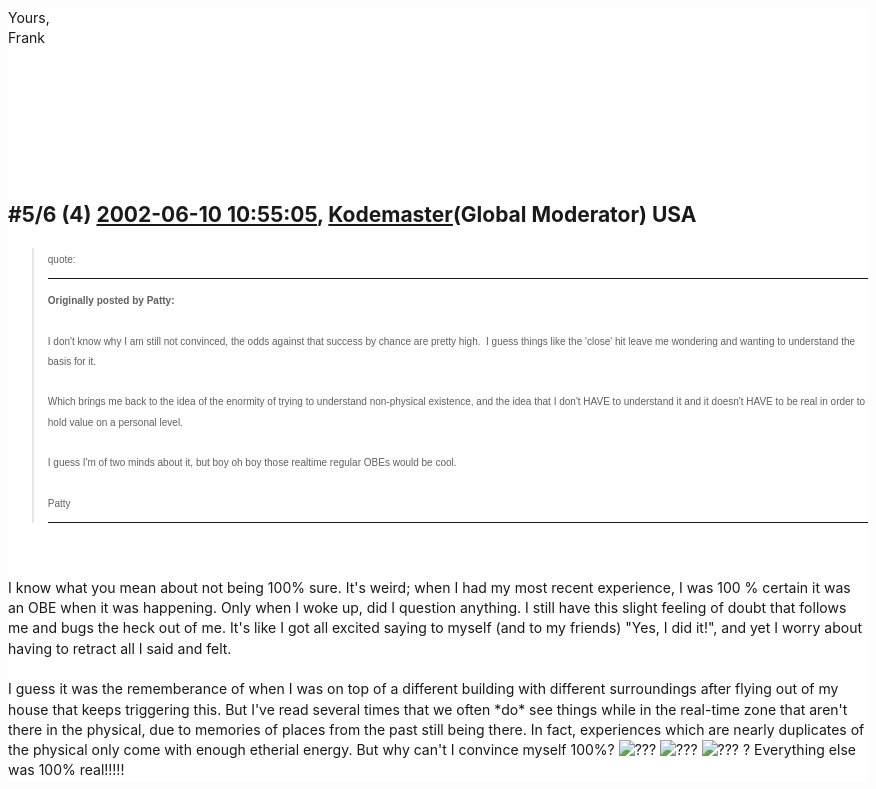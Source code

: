 Yours,
<br>
Frank
<br>
<br>
<br>
<br>
<br>
<br>
<br>
</section>

## \#5/6 (4) [2002-06-10 10:55:05](https://www.astralpulse.com/forums/index.php?msg=6503), [Kodemaster](https://www.astralpulse.com/forums/profile/?u=426)(Global Moderator) USA ##
<section>
<blockquote id="quote">
 <font face='"Arial"' id="quote" size="1">
  quote:
  <hr height="1" id="quote" noshade=""/>
  <b>
   Originally posted by Patty:
  </b>
  <br>
  <br>
  I don't know why I am still not convinced, the odds against that success by chance are pretty high.  I guess things like the 'close' hit leave me wondering and wanting to understand the basis for it.
  <br>
  <br>
  Which brings me back to the idea of the enormity of trying to understand non-physical existence, and the idea that I don't HAVE to understand it and it doesn't HAVE to be real in order to hold value on a personal level.
  <br>
  <br>
  I guess I'm of two minds about it, but boy oh boy those realtime regular OBEs would be cool.
  <br>
  <br>
  Patty
  <br>
  <hr height="1" id="quote" noshade=""/>
 </font>
</blockquote>
<br>
<br>
I know what you mean about not being 100% sure. It's weird; when I had my most recent experience, I was 100 % certain it was an OBE when it was happening. Only when I woke up, did I question anything. I still have this slight feeling of doubt that follows me and bugs the heck out of me. It's like I got all excited saying to myself (and to my friends) "Yes, I did it!", and yet I worry about having to retract all I said and felt.
<br>
<br>
I guess it was the rememberance of when I was on top of a different building with different surroundings after flying out of my house that keeps triggering this. But I've read several times that we often *do* see things while in the real-time zone that aren't there in the physical, due to memories of places from the past still being there. In fact, experiences which are nearly duplicates of the physical only come with enough etherial energy. But why can't I convince myself 100%?
<img alt="???" class="smiley" src="https://www.astralpulse.com/forums/Smileys/fugue/huh.png" title="Huh"/>
<img alt="???" class="smiley" src="https://www.astralpulse.com/forums/Smileys/fugue/huh.png" title="Huh"/>
<img alt="???" class="smiley" src="https://www.astralpulse.com/forums/Smileys/fugue/huh.png" title="Huh"/>
? Everything else was 100% real!!!!!
<br>